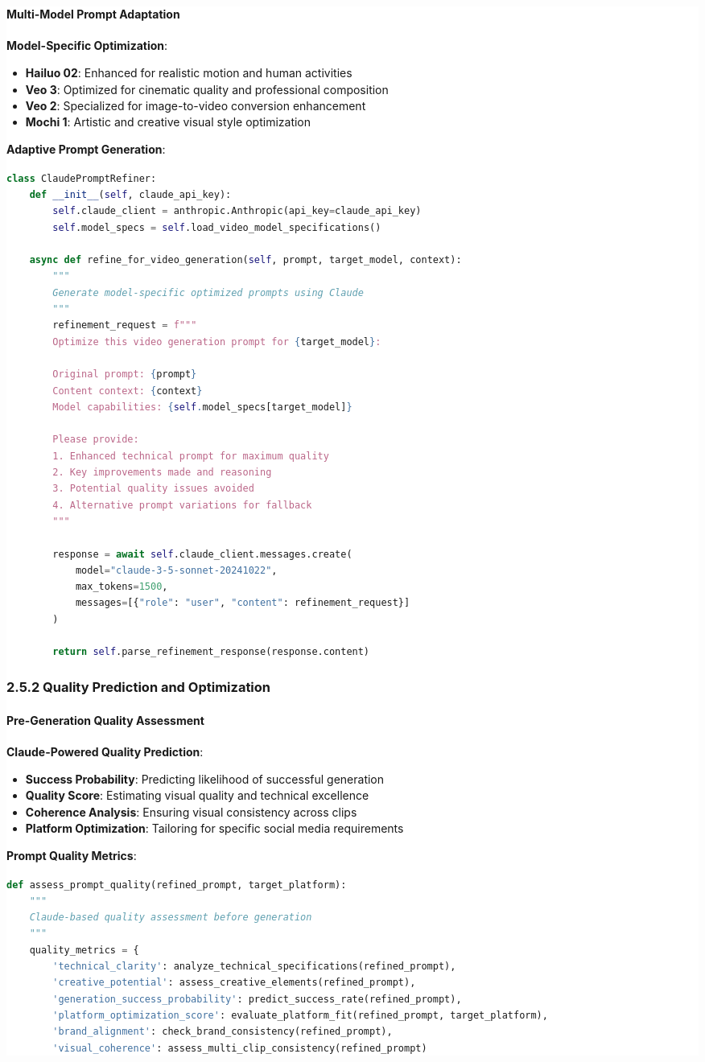 #### Multi-Model Prompt Adaptation

**Model-Specific Optimization**:
- **Hailuo 02**: Enhanced for realistic motion and human activities
- **Veo 3**: Optimized for cinematic quality and professional composition  
- **Veo 2**: Specialized for image-to-video conversion enhancement
- **Mochi 1**: Artistic and creative visual style optimization

**Adaptive Prompt Generation**:
```python
class ClaudePromptRefiner:
    def __init__(self, claude_api_key):
        self.claude_client = anthropic.Anthropic(api_key=claude_api_key)
        self.model_specs = self.load_video_model_specifications()
    
    async def refine_for_video_generation(self, prompt, target_model, context):
        """
        Generate model-specific optimized prompts using Claude
        """
        refinement_request = f"""
        Optimize this video generation prompt for {target_model}:
        
        Original prompt: {prompt}
        Content context: {context}
        Model capabilities: {self.model_specs[target_model]}
        
        Please provide:
        1. Enhanced technical prompt for maximum quality
        2. Key improvements made and reasoning
        3. Potential quality issues avoided
        4. Alternative prompt variations for fallback
        """
        
        response = await self.claude_client.messages.create(
            model="claude-3-5-sonnet-20241022",
            max_tokens=1500,
            messages=[{"role": "user", "content": refinement_request}]
        )
        
        return self.parse_refinement_response(response.content)
```

### 2.5.2 Quality Prediction and Optimization

#### Pre-Generation Quality Assessment

**Claude-Powered Quality Prediction**:
- **Success Probability**: Predicting likelihood of successful generation
- **Quality Score**: Estimating visual quality and technical excellence
- **Coherence Analysis**: Ensuring visual consistency across clips
- **Platform Optimization**: Tailoring for specific social media requirements

**Prompt Quality Metrics**:
```python
def assess_prompt_quality(refined_prompt, target_platform):
    """
    Claude-based quality assessment before generation
    """
    quality_metrics = {
        'technical_clarity': analyze_technical_specifications(refined_prompt),
        'creative_potential': assess_creative_elements(refined_prompt),
        'generation_success_probability': predict_success_rate(refined_prompt),
        'platform_optimization_score': evaluate_platform_fit(refined_prompt, target_platform),
        'brand_alignment': check_brand_consistency(refined_prompt),
        'visual_coherence': assess_multi_clip_consistency(refined_prompt)
```